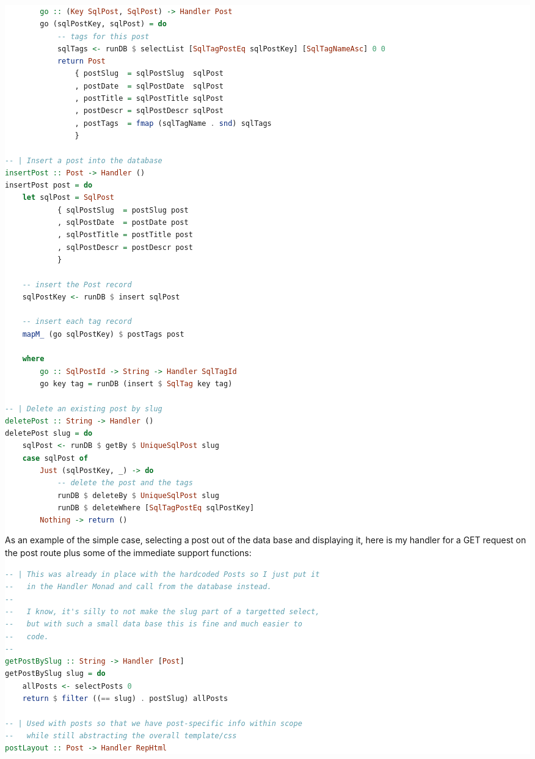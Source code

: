 ```haskell 
        go :: (Key SqlPost, SqlPost) -> Handler Post
        go (sqlPostKey, sqlPost) = do
            -- tags for this post
            sqlTags <- runDB $ selectList [SqlTagPostEq sqlPostKey] [SqlTagNameAsc] 0 0
            return Post
                { postSlug  = sqlPostSlug  sqlPost
                , postDate  = sqlPostDate  sqlPost
                , postTitle = sqlPostTitle sqlPost
                , postDescr = sqlPostDescr sqlPost
                , postTags  = fmap (sqlTagName . snd) sqlTags
                }

-- | Insert a post into the database
insertPost :: Post -> Handler ()
insertPost post = do
    let sqlPost = SqlPost
            { sqlPostSlug  = postSlug post
            , sqlPostDate  = postDate post
            , sqlPostTitle = postTitle post
            , sqlPostDescr = postDescr post
            }

    -- insert the Post record
    sqlPostKey <- runDB $ insert sqlPost

    -- insert each tag record
    mapM_ (go sqlPostKey) $ postTags post

    where
        go :: SqlPostId -> String -> Handler SqlTagId
        go key tag = runDB (insert $ SqlTag key tag)

-- | Delete an existing post by slug
deletePost :: String -> Handler ()
deletePost slug = do
    sqlPost <- runDB $ getBy $ UniqueSqlPost slug
    case sqlPost of
        Just (sqlPostKey, _) -> do
            -- delete the post and the tags
            runDB $ deleteBy $ UniqueSqlPost slug
            runDB $ deleteWhere [SqlTagPostEq sqlPostKey]
        Nothing -> return ()
```

As an example of the simple case, selecting a post out of the data base 
and displaying it, here is my handler for a GET request on the post 
route plus some of the immediate support functions:

```haskell 
-- | This was already in place with the hardcoded Posts so I just put it 
--   in the Handler Monad and call from the database instead.
-- 
--   I know, it's silly to not make the slug part of a targetted select, 
--   but with such a small data base this is fine and much easier to 
--   code.
-- 
getPostBySlug :: String -> Handler [Post]
getPostBySlug slug = do
    allPosts <- selectPosts 0
    return $ filter ((== slug) . postSlug) allPosts

-- | Used with posts so that we have post-specific info within scope
--   while still abstracting the overall template/css
postLayout :: Post -> Handler RepHtml
```

[source]: https://github.com/pbrisbin/devsite